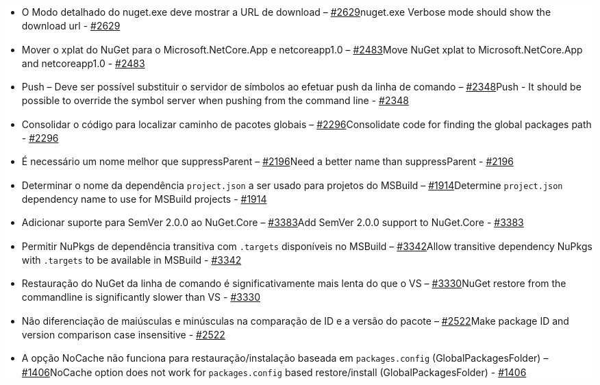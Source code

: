 - <span data-ttu-id="19474-188">O Modo detalhado do nuget.exe deve mostrar a URL de download – [#2629](https://github.com/NuGet/Home/issues/2629)</span><span class="sxs-lookup"><span data-stu-id="19474-188">nuget.exe Verbose mode should show the download url - [#2629](https://github.com/NuGet/Home/issues/2629)</span></span>

- <span data-ttu-id="19474-189">Mover o xplat do NuGet para o Microsoft.NetCore.App e netcoreapp1.0 – [#2483](https://github.com/NuGet/Home/issues/2483)</span><span class="sxs-lookup"><span data-stu-id="19474-189">Move NuGet xplat to Microsoft.NetCore.App and netcoreapp1.0 - [#2483](https://github.com/NuGet/Home/issues/2483)</span></span>

- <span data-ttu-id="19474-190">Push – Deve ser possível substituir o servidor de símbolos ao efetuar push da linha de comando – [#2348](https://github.com/NuGet/Home/issues/2348)</span><span class="sxs-lookup"><span data-stu-id="19474-190">Push - It should be possible to override the symbol server when pushing from the command line - [#2348](https://github.com/NuGet/Home/issues/2348)</span></span>

- <span data-ttu-id="19474-191">Consolidar o código para localizar caminho de pacotes globais – [#2296](https://github.com/NuGet/Home/issues/2296)</span><span class="sxs-lookup"><span data-stu-id="19474-191">Consolidate code for finding the global packages path - [#2296](https://github.com/NuGet/Home/issues/2296)</span></span>

- <span data-ttu-id="19474-192">É necessário um nome melhor que suppressParent – [#2196](https://github.com/NuGet/Home/issues/2196)</span><span class="sxs-lookup"><span data-stu-id="19474-192">Need a better name than suppressParent - [#2196](https://github.com/NuGet/Home/issues/2196)</span></span>

- <span data-ttu-id="19474-193">Determinar o nome da dependência `project.json` a ser usado para projetos do MSBuild – [#1914](https://github.com/NuGet/Home/issues/1914)</span><span class="sxs-lookup"><span data-stu-id="19474-193">Determine `project.json` dependency name to use for MSBuild projects - [#1914](https://github.com/NuGet/Home/issues/1914)</span></span>

- <span data-ttu-id="19474-194">Adicionar suporte para SemVer 2.0.0 ao NuGet.Core – [#3383](https://github.com/NuGet/Home/issues/3383)</span><span class="sxs-lookup"><span data-stu-id="19474-194">Add SemVer 2.0.0 support to NuGet.Core - [#3383](https://github.com/NuGet/Home/issues/3383)</span></span>

- <span data-ttu-id="19474-195">Permitir NuPkgs de dependência transitiva com `.targets` disponíveis no MSBuild – [#3342](https://github.com/NuGet/Home/issues/3342)</span><span class="sxs-lookup"><span data-stu-id="19474-195">Allow transitive dependency NuPkgs with `.targets` to be available in MSBuild - [#3342](https://github.com/NuGet/Home/issues/3342)</span></span>

- <span data-ttu-id="19474-196">Restauração do NuGet da linha de comando é significativamente mais lenta do que o VS – [#3330](https://github.com/NuGet/Home/issues/3330)</span><span class="sxs-lookup"><span data-stu-id="19474-196">NuGet restore from the commandline is significantly slower than VS - [#3330](https://github.com/NuGet/Home/issues/3330)</span></span>

- <span data-ttu-id="19474-197">Não diferenciação de maiúsculas e minúsculas na comparação de ID e a versão do pacote – [#2522](https://github.com/NuGet/Home/issues/2522)</span><span class="sxs-lookup"><span data-stu-id="19474-197">Make package ID and version comparison case insensitive - [#2522](https://github.com/NuGet/Home/issues/2522)</span></span>

- <span data-ttu-id="19474-198">A opção NoCache não funciona para restauração/instalação baseada em `packages.config` (GlobalPackagesFolder) – [#1406](https://github.com/NuGet/Home/issues/1406)</span><span class="sxs-lookup"><span data-stu-id="19474-198">NoCache option does not work for `packages.config` based restore/install (GlobalPackagesFolder) - [#1406](https://github.com/NuGet/Home/issues/1406)</span></span>
